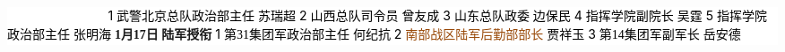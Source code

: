 <tr>
<td style="text-align: center;" colspan="3" align="center" valign="middle" bgcolor="#006600" b="27"><b><span style="color: #ffffff; font-family: 'AR PL SungtiL GB';">1月17日 武警授衔</span></b></td>
</tr>
<tr>
<td align="center" valign="middle" b="27"><span style="color: #000000;">1</span></td>
<td align="left" valign="bottom"><span style="color: #000000; font-family: 'AR PL SungtiL GB';">武警北京总队政治部主任</span></td>
<td align="center" valign="bottom"><span style="color: #000000; font-family: 'AR PL SungtiL GB';">苏瑞超</span></td>
</tr>
<tr>
<td align="center" valign="middle" b="27"><span style="color: #000000;">2</span></td>
<td align="left" valign="bottom"><span style="color: #000000; font-family: 'AR PL SungtiL GB';">山西总队司令员</span></td>
<td align="center" valign="bottom"><span style="color: #000000; font-family: 'AR PL SungtiL GB';">曾友成</span></td>
</tr>
<tr>
<td align="center" valign="middle" b="27"><span style="color: #000000;">3</span></td>
<td align="left" valign="bottom"><span style="color: #000000; font-family: 'AR PL SungtiL GB';">山东总队政委</span></td>
<td align="center" valign="bottom"><span style="color: #000000; font-family: 'AR PL SungtiL GB';">边保民</span></td>
</tr>
<tr>
<td align="center" valign="middle" b="27"><span style="color: #000000;">4</span></td>
<td align="left" valign="bottom"><span style="color: #000000; font-family: 'AR PL SungtiL GB';">指挥学院副院长</span></td>
<td align="center" valign="bottom"><span style="color: #000000; font-family: 'AR PL SungtiL GB';">吴霆</span></td>
</tr>
<tr>
<td align="center" valign="middle" b="27"><span style="color: #000000;">5</span></td>
<td align="left" valign="bottom"><span style="color: #000000; font-family: 'AR PL SungtiL GB';">指挥学院政治部主任</span></td>
<td align="center" valign="bottom"><span style="color: #000000; font-family: 'AR PL SungtiL GB';">张明海</span></td>
</tr>
<tr>
<td style="text-align: center;" colspan="3" align="center" valign="middle" bgcolor="#77933C" b="27"><b><span style="font-family: 'AR PL SungtiL GB';">1月17日 陆军授衔</span></b></td>
</tr>
<tr>
<td align="center" valign="middle" b="27"><span style="color: #000000;">1</span></td>
<td align="left" valign="middle"><span style="color: #000000; font-family: 'AR PL SungtiL GB';">第31集团军政治部主任</span></td>
<td align="center" valign="middle"><span style="color: #000000; font-family: 'AR PL SungtiL GB';">何纪抗</span></td>
</tr>
<tr>
<td align="center" valign="middle" b="27"><span style="color: #000000;">2</span></td>
<td align="left" valign="middle"><span style="color: #984807; font-family: 'AR PL SungtiL GB';">南部战区陆军后勤部部长</span></td>
<td align="center" valign="middle"><span style="color: #000000; font-family: 'AR PL SungtiL GB';">贾祥玉</span></td>
</tr>
<tr>
<td align="center" valign="middle" b="27"><span style="color: #000000;">3</span></td>
<td align="left" valign="middle"><span style="color: #000000; font-family: 'AR PL SungtiL GB';">第14集团军副军长</span></td>
<td align="center" valign="middle"><span style="color: #000000; font-family: 'AR PL SungtiL GB';">岳安德</span></td>
</tr>